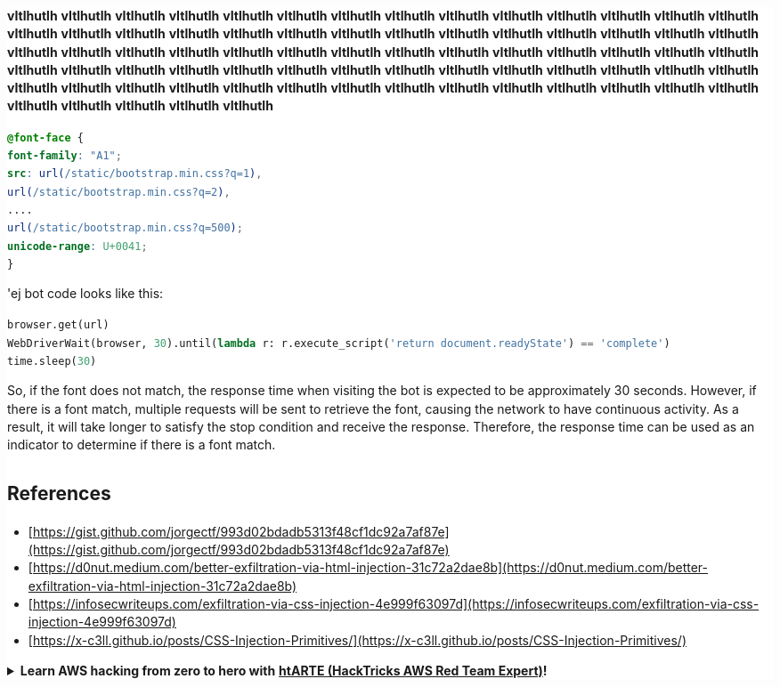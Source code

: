 **vItlhutlh** **vItlhutlh** **vItlhutlh** **vItlhutlh** **vItlhutlh** **vItlhutlh** **vItlhutlh** **vItlhutlh** **vItlhutlh** **vItlhutlh** **vItlhutlh** **vItlhutlh** **vItlhutlh** **vItlhutlh** **vItlhutlh** **vItlhutlh** **vItlhutlh** **vItlhutlh** **vItlhutlh** **vItlhutlh** **vItlhutlh** **vItlhutlh** **vItlhutlh** **vItlhutlh** **vItlhutlh** **vItlhutlh** **vItlhutlh** **vItlhutlh** **vItlhutlh** **vItlhutlh** **vItlhutlh** **vItlhutlh** **vItlhutlh** **vItlhutlh** **vItlhutlh** **vItlhutlh** **vItlhutlh** **vItlhutlh** **vItlhutlh** **vItlhutlh** **vItlhutlh** **vItlhutlh** **vItlhutlh** **vItlhutlh** **vItlhutlh** **vItlhutlh** **vItlhutlh** **vItlhutlh** **vItlhutlh** **vItlhutlh** **vItlhutlh** **vItlhutlh** **vItlhutlh** **vItlhutlh** **vItlhutlh** **vItlhutlh** **vItlhutlh** **vItlhutlh** **vItlhutlh** **vItlhutlh** **vItlhutlh** **vItlhutlh** **vItlhutlh** **vItlhutlh** **vItlhutlh** **vItlhutlh** **vItlhutlh** **vItlhutlh** **vItlhutlh** **vItlhutlh** **vItlhutlh** **vItlhutlh** **vItlhutlh** **vItlhutlh** **vItlhutlh**
```css
@font-face {
font-family: "A1";
src: url(/static/bootstrap.min.css?q=1),
url(/static/bootstrap.min.css?q=2),
....
url(/static/bootstrap.min.css?q=500);
unicode-range: U+0041;
}
```
'ej bot code looks like this:
```python
browser.get(url)
WebDriverWait(browser, 30).until(lambda r: r.execute_script('return document.readyState') == 'complete')
time.sleep(30)
```
So, if the font does not match, the response time when visiting the bot is expected to be approximately 30 seconds. However, if there is a font match, multiple requests will be sent to retrieve the font, causing the network to have continuous activity. As a result, it will take longer to satisfy the stop condition and receive the response. Therefore, the response time can be used as an indicator to determine if there is a font match.

## References

* [https://gist.github.com/jorgectf/993d02bdadb5313f48cf1dc92a7af87e](https://gist.github.com/jorgectf/993d02bdadb5313f48cf1dc92a7af87e)
* [https://d0nut.medium.com/better-exfiltration-via-html-injection-31c72a2dae8b](https://d0nut.medium.com/better-exfiltration-via-html-injection-31c72a2dae8b)
* [https://infosecwriteups.com/exfiltration-via-css-injection-4e999f63097d](https://infosecwriteups.com/exfiltration-via-css-injection-4e999f63097d)
* [https://x-c3ll.github.io/posts/CSS-Injection-Primitives/](https://x-c3ll.github.io/posts/CSS-Injection-Primitives/)

<details><summary><strong>Learn AWS hacking from zero to hero with</strong> <a href="https://training.hacktricks.xyz/courses/arte"><strong>htARTE (HackTricks AWS Red Team Expert)</strong></a><strong>!</strong></summary></details>
